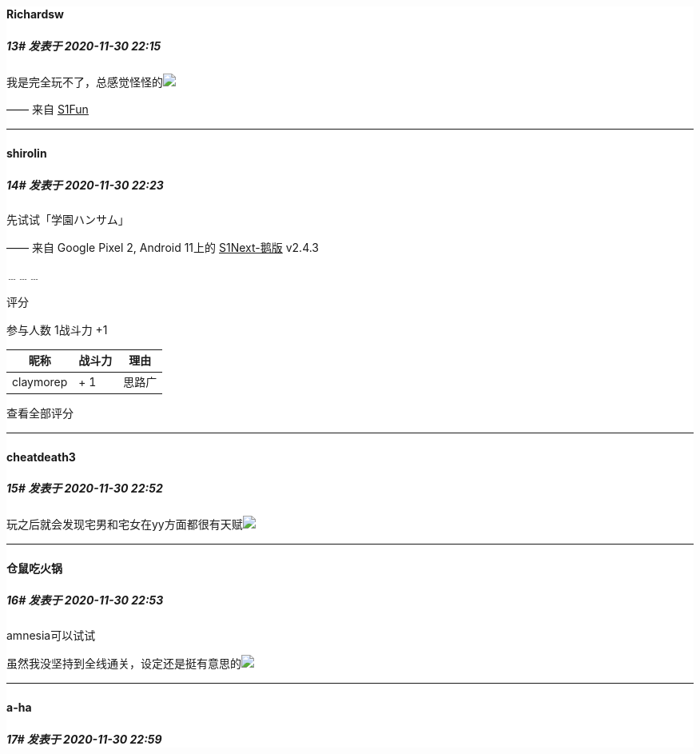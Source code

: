 ####  Richardsw  
##### 13#       发表于 2020-11-30 22:15


我是完全玩不了，总感觉怪怪的<img src="https://static.saraba1st.com/image/smiley/face2017/002.png" referrerpolicy="no-referrer">

—— 来自 [S1Fun](https://s1fun.koalcat.com)


-----

####  shirolin  
##### 14#       发表于 2020-11-30 22:23


先试试「学園ハンサム」

—— 来自 Google Pixel 2, Android 11上的 [S1Next-鹅版](https://github.com/ykrank/S1-Next/releases) v2.4.3


﹍﹍﹍

评分


 参与人数 1战斗力 +1

|昵称|战斗力|理由|
|----|---|---|
| claymorep| + 1|思路广|


查看全部评分


-----

####  cheatdeath3  
##### 15#       发表于 2020-11-30 22:52


玩之后就会发现宅男和宅女在yy方面都很有天赋<img src="https://static.saraba1st.com/image/smiley/face2017/067.png" referrerpolicy="no-referrer">


-----

####  仓鼠吃火锅  
##### 16#       发表于 2020-11-30 22:53


amnesia可以试试

虽然我没坚持到全线通关，设定还是挺有意思的<img src="https://static.saraba1st.com/image/smiley/face2017/009.gif" referrerpolicy="no-referrer">


-----

####  a-ha  
##### 17#       发表于 2020-11-30 22:59
